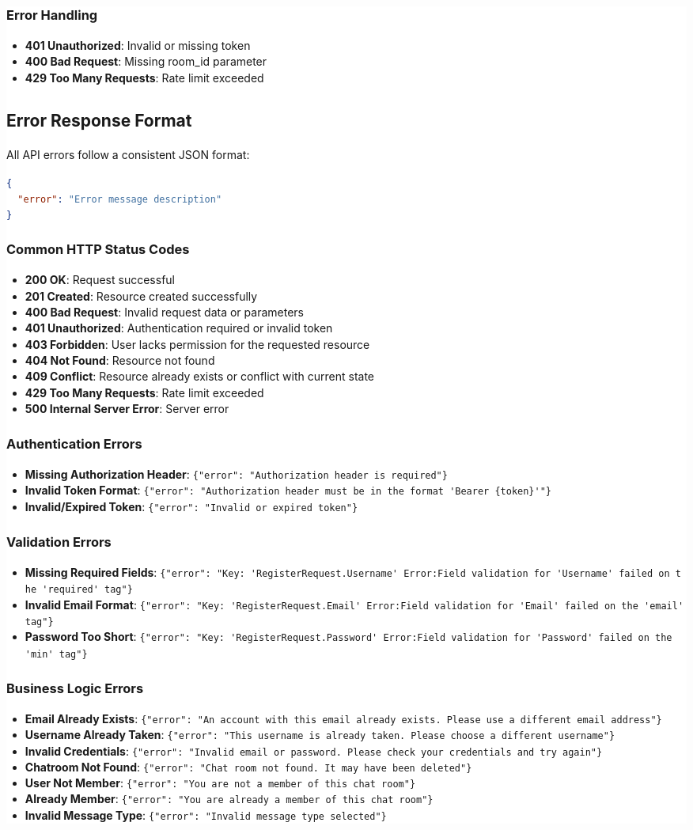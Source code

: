 ### Error Handling

- **401 Unauthorized**: Invalid or missing token
- **400 Bad Request**: Missing room_id parameter
- **429 Too Many Requests**: Rate limit exceeded

## Error Response Format

All API errors follow a consistent JSON format:

```json
{
  "error": "Error message description"
}
```

### Common HTTP Status Codes

- **200 OK**: Request successful
- **201 Created**: Resource created successfully
- **400 Bad Request**: Invalid request data or parameters
- **401 Unauthorized**: Authentication required or invalid token
- **403 Forbidden**: User lacks permission for the requested resource
- **404 Not Found**: Resource not found
- **409 Conflict**: Resource already exists or conflict with current state
- **429 Too Many Requests**: Rate limit exceeded
- **500 Internal Server Error**: Server error

### Authentication Errors

- **Missing Authorization Header**: `{"error": "Authorization header is required"}`
- **Invalid Token Format**: `{"error": "Authorization header must be in the format 'Bearer {token}'"}`
- **Invalid/Expired Token**: `{"error": "Invalid or expired token"}`

### Validation Errors

- **Missing Required Fields**: `{"error": "Key: 'RegisterRequest.Username' Error:Field validation for 'Username' failed on the 'required' tag"}`
- **Invalid Email Format**: `{"error": "Key: 'RegisterRequest.Email' Error:Field validation for 'Email' failed on the 'email' tag"}`
- **Password Too Short**: `{"error": "Key: 'RegisterRequest.Password' Error:Field validation for 'Password' failed on the 'min' tag"}`

### Business Logic Errors

- **Email Already Exists**: `{"error": "An account with this email already exists. Please use a different email address"}`
- **Username Already Taken**: `{"error": "This username is already taken. Please choose a different username"}`
- **Invalid Credentials**: `{"error": "Invalid email or password. Please check your credentials and try again"}`
- **Chatroom Not Found**: `{"error": "Chat room not found. It may have been deleted"}`
- **User Not Member**: `{"error": "You are not a member of this chat room"}`
- **Already Member**: `{"error": "You are already a member of this chat room"}`
- **Invalid Message Type**: `{"error": "Invalid message type selected"}`
